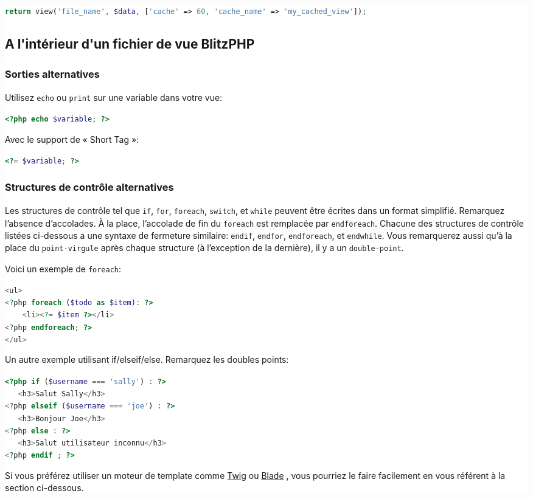 ```php
return view('file_name', $data, ['cache' => 60, 'cache_name' => 'my_cached_view']);
```

<a name="a-l-interieur-d-un-fichier-de-vue-blitzphp"></a>
## A l'intérieur d'un fichier de vue BlitzPHP

<a name="sorties-alternatives"></a>
### Sorties alternatives

Utilisez `echo` ou `print` sur une variable dans votre vue:

```php
<?php echo $variable; ?>
```

Avec le support de « Short Tag »:

```php
<?= $variable; ?>
```

<a name="structures-de-controle-alternatives"></a>
### Structures de contrôle alternatives

Les structures de contrôle tel que `if`, `for`, `foreach`, `switch`, et `while` peuvent être écrites dans un format simplifié. Remarquez l’absence d’accolades. À la place, l’accolade de fin du `foreach` est remplacée par `endforeach`. Chacune des structures de contrôle listées ci-dessous a une syntaxe de fermeture similaire: `endif`, `endfor`, `endforeach`, et `endwhile`. Vous remarquerez aussi qu’à la place du `point-virgule` après chaque structure (à l’exception de la dernière), il y a un `double-point`.

Voici un exemple de `foreach`:

```php
<ul>
<?php foreach ($todo as $item): ?>
    <li><?= $item ?></li>
<?php endforeach; ?>
</ul>
```

Un autre exemple utilisant if/elseif/else. Remarquez les doubles points:

```php
<?php if ($username === 'sally') : ?>
   <h3>Salut Sally</h3>
<?php elseif ($username === 'joe') : ?>
   <h3>Bonjour Joe</h3>
<?php else : ?>
   <h3>Salut utilisateur inconnu</h3>
<?php endif ; ?>
```

Si vous préférez utiliser un moteur de template comme <a href="https://twig.symfony.com/" target="_blank">Twig</a> ou <a href="https://laravel.com/docs/10.x/blade" target="_blank">Blade</a> , vous pourriez le faire facilement en vous référent à la section ci-dessous.
